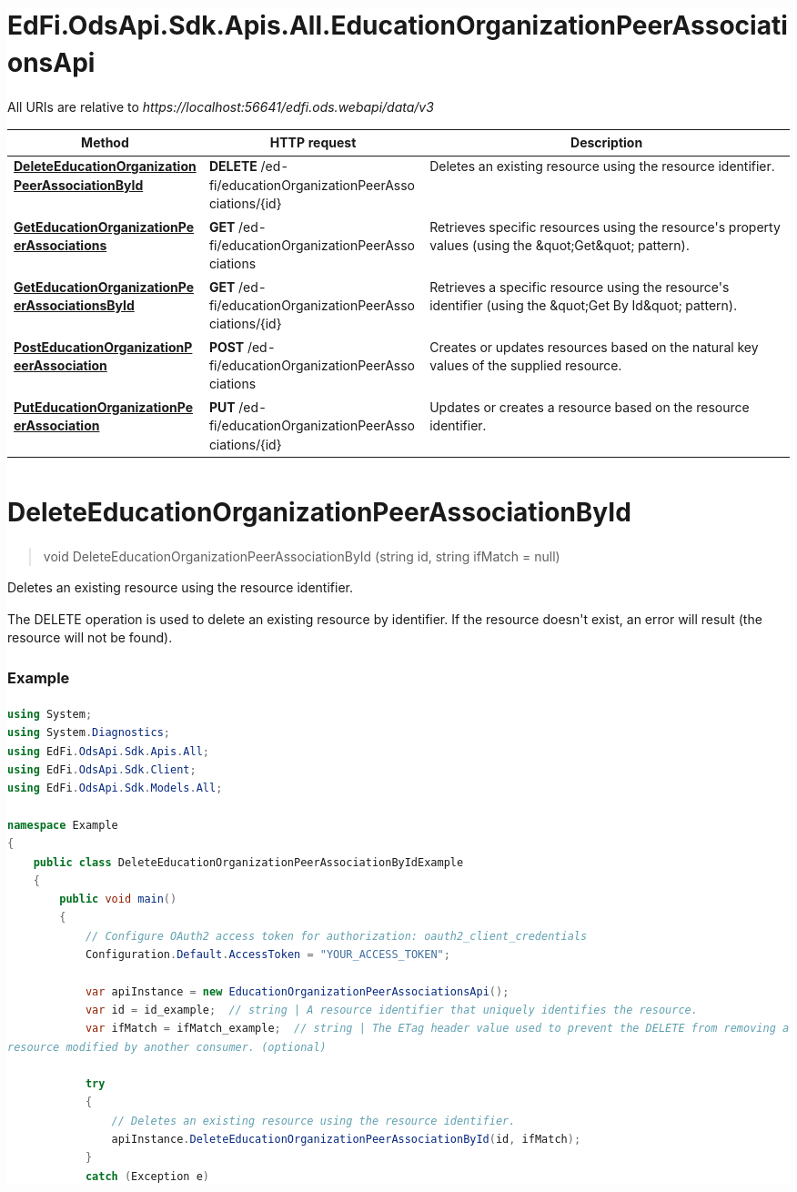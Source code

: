 # EdFi.OdsApi.Sdk.Apis.All.EducationOrganizationPeerAssociationsApi

All URIs are relative to *https://localhost:56641/edfi.ods.webapi/data/v3*

Method | HTTP request | Description
------------- | ------------- | -------------
[**DeleteEducationOrganizationPeerAssociationById**](EducationOrganizationPeerAssociationsApi.md#deleteeducationorganizationpeerassociationbyid) | **DELETE** /ed-fi/educationOrganizationPeerAssociations/{id} | Deletes an existing resource using the resource identifier.
[**GetEducationOrganizationPeerAssociations**](EducationOrganizationPeerAssociationsApi.md#geteducationorganizationpeerassociations) | **GET** /ed-fi/educationOrganizationPeerAssociations | Retrieves specific resources using the resource&#39;s property values (using the \&quot;Get\&quot; pattern).
[**GetEducationOrganizationPeerAssociationsById**](EducationOrganizationPeerAssociationsApi.md#geteducationorganizationpeerassociationsbyid) | **GET** /ed-fi/educationOrganizationPeerAssociations/{id} | Retrieves a specific resource using the resource&#39;s identifier (using the \&quot;Get By Id\&quot; pattern).
[**PostEducationOrganizationPeerAssociation**](EducationOrganizationPeerAssociationsApi.md#posteducationorganizationpeerassociation) | **POST** /ed-fi/educationOrganizationPeerAssociations | Creates or updates resources based on the natural key values of the supplied resource.
[**PutEducationOrganizationPeerAssociation**](EducationOrganizationPeerAssociationsApi.md#puteducationorganizationpeerassociation) | **PUT** /ed-fi/educationOrganizationPeerAssociations/{id} | Updates or creates a resource based on the resource identifier.


<a name="deleteeducationorganizationpeerassociationbyid"></a>
# **DeleteEducationOrganizationPeerAssociationById**
> void DeleteEducationOrganizationPeerAssociationById (string id, string ifMatch = null)

Deletes an existing resource using the resource identifier.

The DELETE operation is used to delete an existing resource by identifier. If the resource doesn't exist, an error will result (the resource will not be found).

### Example
```csharp
using System;
using System.Diagnostics;
using EdFi.OdsApi.Sdk.Apis.All;
using EdFi.OdsApi.Sdk.Client;
using EdFi.OdsApi.Sdk.Models.All;

namespace Example
{
    public class DeleteEducationOrganizationPeerAssociationByIdExample
    {
        public void main()
        {
            // Configure OAuth2 access token for authorization: oauth2_client_credentials
            Configuration.Default.AccessToken = "YOUR_ACCESS_TOKEN";

            var apiInstance = new EducationOrganizationPeerAssociationsApi();
            var id = id_example;  // string | A resource identifier that uniquely identifies the resource.
            var ifMatch = ifMatch_example;  // string | The ETag header value used to prevent the DELETE from removing a resource modified by another consumer. (optional) 

            try
            {
                // Deletes an existing resource using the resource identifier.
                apiInstance.DeleteEducationOrganizationPeerAssociationById(id, ifMatch);
            }
            catch (Exception e)
```